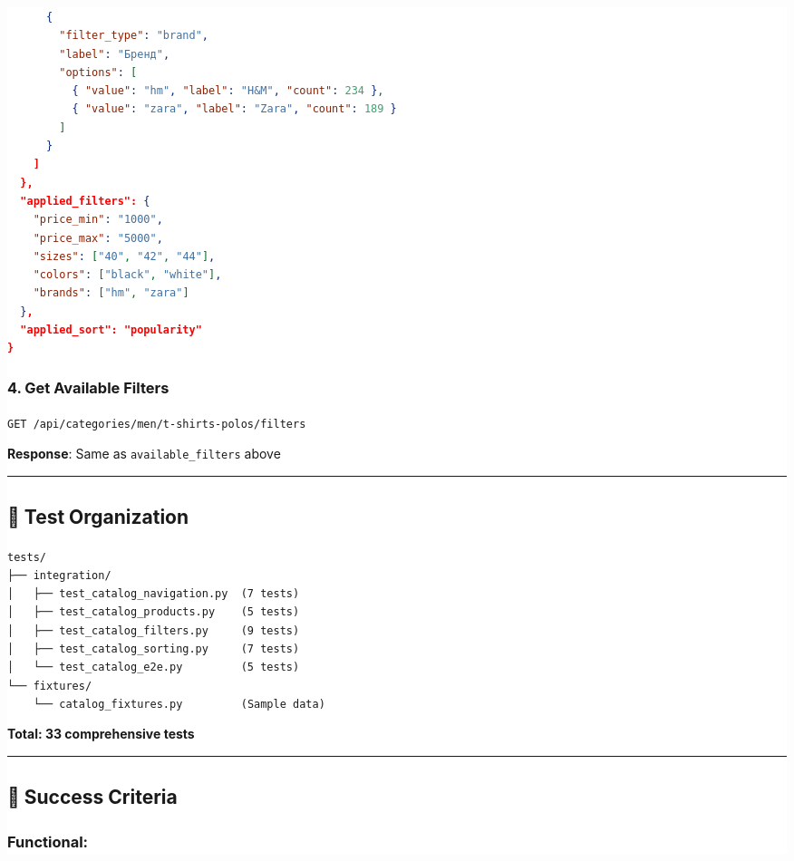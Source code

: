 ```json
      {
        "filter_type": "brand",
        "label": "Бренд",
        "options": [
          { "value": "hm", "label": "H&M", "count": 234 },
          { "value": "zara", "label": "Zara", "count": 189 }
        ]
      }
    ]
  },
  "applied_filters": {
    "price_min": "1000",
    "price_max": "5000",
    "sizes": ["40", "42", "44"],
    "colors": ["black", "white"],
    "brands": ["hm", "zara"]
  },
  "applied_sort": "popularity"
}
```

### 4. Get Available Filters

```http
GET /api/categories/men/t-shirts-polos/filters
```

**Response**: Same as `available_filters` above

---

## 📝 **Test Organization**

```
tests/
├── integration/
│   ├── test_catalog_navigation.py  (7 tests)
│   ├── test_catalog_products.py    (5 tests)
│   ├── test_catalog_filters.py     (9 tests)
│   ├── test_catalog_sorting.py     (7 tests)
│   └── test_catalog_e2e.py         (5 tests)
└── fixtures/
    └── catalog_fixtures.py         (Sample data)
```

**Total: 33 comprehensive tests**

---

## 🎯 **Success Criteria**

### Functional:
